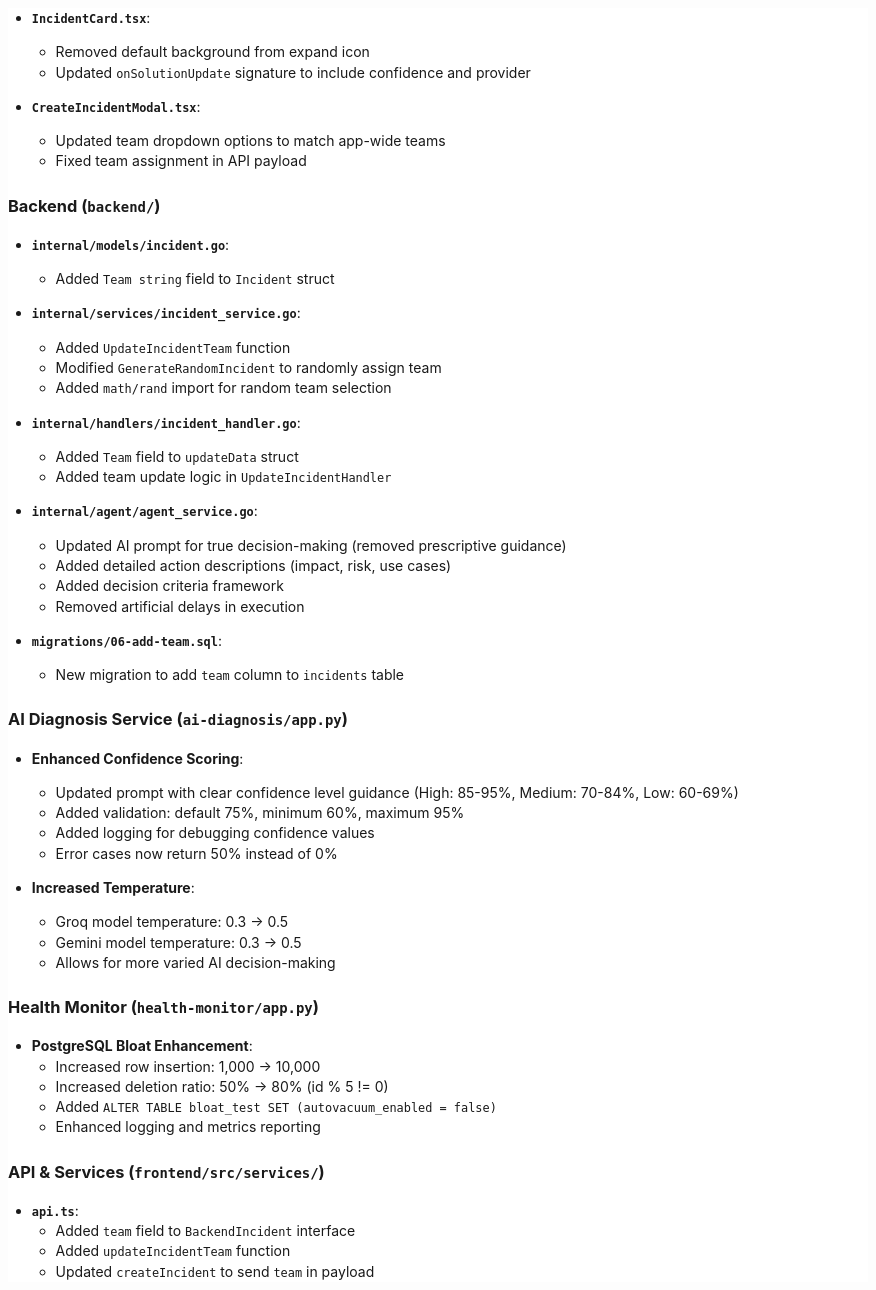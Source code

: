 - **`IncidentCard.tsx`**:
  - Removed default background from expand icon
  - Updated `onSolutionUpdate` signature to include confidence and provider

- **`CreateIncidentModal.tsx`**:
  - Updated team dropdown options to match app-wide teams
  - Fixed team assignment in API payload

### Backend (`backend/`)
- **`internal/models/incident.go`**:
  - Added `Team string` field to `Incident` struct

- **`internal/services/incident_service.go`**:
  - Added `UpdateIncidentTeam` function
  - Modified `GenerateRandomIncident` to randomly assign team
  - Added `math/rand` import for random team selection

- **`internal/handlers/incident_handler.go`**:
  - Added `Team` field to `updateData` struct
  - Added team update logic in `UpdateIncidentHandler`

- **`internal/agent/agent_service.go`**:
  - Updated AI prompt for true decision-making (removed prescriptive guidance)
  - Added detailed action descriptions (impact, risk, use cases)
  - Added decision criteria framework
  - Removed artificial delays in execution

- **`migrations/06-add-team.sql`**:
  - New migration to add `team` column to `incidents` table

### AI Diagnosis Service (`ai-diagnosis/app.py`)
- **Enhanced Confidence Scoring**:
  - Updated prompt with clear confidence level guidance (High: 85-95%, Medium: 70-84%, Low: 60-69%)
  - Added validation: default 75%, minimum 60%, maximum 95%
  - Added logging for debugging confidence values
  - Error cases now return 50% instead of 0%

- **Increased Temperature**:
  - Groq model temperature: 0.3 → 0.5
  - Gemini model temperature: 0.3 → 0.5
  - Allows for more varied AI decision-making

### Health Monitor (`health-monitor/app.py`)
- **PostgreSQL Bloat Enhancement**:
  - Increased row insertion: 1,000 → 10,000
  - Increased deletion ratio: 50% → 80% (id % 5 != 0)
  - Added `ALTER TABLE bloat_test SET (autovacuum_enabled = false)`
  - Enhanced logging and metrics reporting

### API & Services (`frontend/src/services/`)
- **`api.ts`**:
  - Added `team` field to `BackendIncident` interface
  - Added `updateIncidentTeam` function
  - Updated `createIncident` to send `team` in payload
